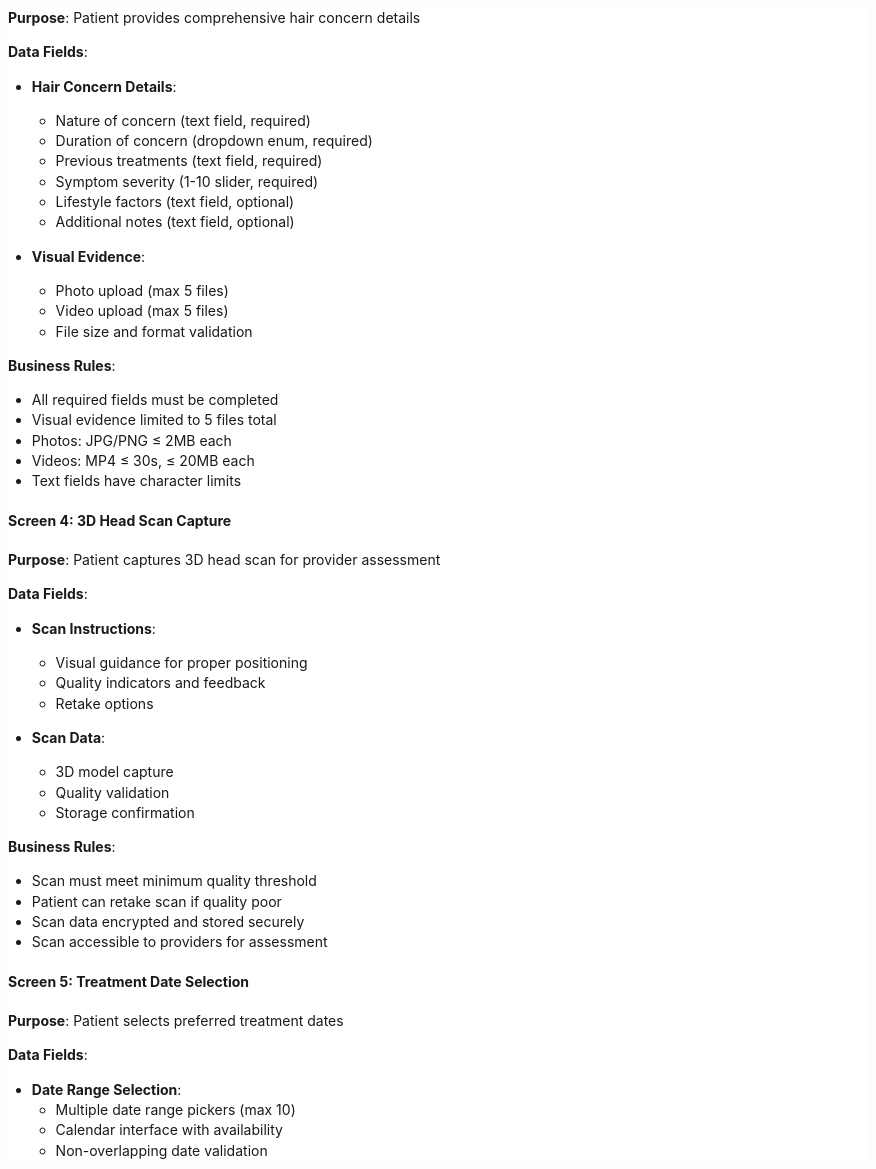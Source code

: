 **Purpose**: Patient provides comprehensive hair concern details

**Data Fields**:

- **Hair Concern Details**:
  - Nature of concern (text field, required)
  - Duration of concern (dropdown enum, required)
  - Previous treatments (text field, required)
  - Symptom severity (1-10 slider, required)
  - Lifestyle factors (text field, optional)
  - Additional notes (text field, optional)

- **Visual Evidence**:
  - Photo upload (max 5 files)
  - Video upload (max 5 files)
  - File size and format validation

**Business Rules**:

- All required fields must be completed
- Visual evidence limited to 5 files total
- Photos: JPG/PNG ≤ 2MB each
- Videos: MP4 ≤ 30s, ≤ 20MB each
- Text fields have character limits

#### Screen 4: 3D Head Scan Capture

**Purpose**: Patient captures 3D head scan for provider assessment

**Data Fields**:

- **Scan Instructions**:
  - Visual guidance for proper positioning
  - Quality indicators and feedback
  - Retake options

- **Scan Data**:
  - 3D model capture
  - Quality validation
  - Storage confirmation

**Business Rules**:

- Scan must meet minimum quality threshold
- Patient can retake scan if quality poor
- Scan data encrypted and stored securely
- Scan accessible to providers for assessment

#### Screen 5: Treatment Date Selection

**Purpose**: Patient selects preferred treatment dates

**Data Fields**:

- **Date Range Selection**:
  - Multiple date range pickers (max 10)
  - Calendar interface with availability
  - Non-overlapping date validation
